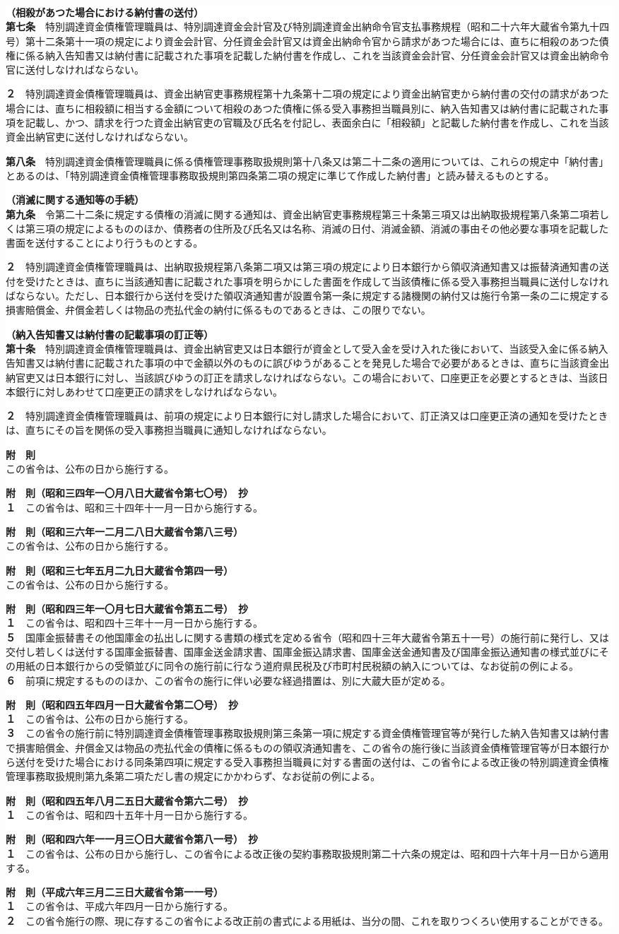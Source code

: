 **（相殺があつた場合における納付書の送付）**  
**第七条**　特別調達資金債権管理職員は、特別調達資金会計官及び特別調達資金出納命令官支払事務規程（昭和二十六年大蔵省令第九十四号）第十二条第十一項の規定により資金会計官、分任資金会計官又は資金出納命令官から請求があつた場合には、直ちに相殺のあつた債権に係る納入告知書又は納付書に記載された事項を記載した納付書を作成し、これを当該資金会計官、分任資金会計官又は資金出納命令官に送付しなければならない。  
  
**２**　特別調達資金債権管理職員は、資金出納官吏事務規程第十九条第十二項の規定により資金出納官吏から納付書の交付の請求があつた場合には、直ちに相殺額に相当する金額について相殺のあつた債権に係る受入事務担当職員別に、納入告知書又は納付書に記載された事項を記載し、かつ、請求を行つた資金出納官吏の官職及び氏名を付記し、表面余白に「相殺額」と記載した納付書を作成し、これを当該資金出納官吏に送付しなければならない。  
  
**第八条**　特別調達資金債権管理職員に係る債権管理事務取扱規則第十八条又は第二十二条の適用については、これらの規定中「納付書」とあるのは、「特別調達資金債権管理事務取扱規則第四条第二項の規定に準じて作成した納付書」と読み替えるものとする。  
  
**（消滅に関する通知等の手続）**  
**第九条**　令第二十二条に規定する債権の消滅に関する通知は、資金出納官吏事務規程第三十条第三項又は出納取扱規程第八条第二項若しくは第三項の規定によるもののほか、債務者の住所及び氏名又は名称、消滅の日付、消滅金額、消滅の事由その他必要な事項を記載した書面を送付することにより行うものとする。  
  
**２**　特別調達資金債権管理職員は、出納取扱規程第八条第二項又は第三項の規定により日本銀行から領収済通知書又は振替済通知書の送付を受けたときは、直ちに当該通知書に記載された事項を明らかにした書面を作成して当該債権に係る受入事務担当職員に送付しなければならない。ただし、日本銀行から送付を受けた領収済通知書が設置令第一条に規定する諸機関の納付又は施行令第一条の二に規定する損害賠償金、弁償金若しくは物品の売払代金の納付に係るものであるときは、この限りでない。  
  
**（納入告知書又は納付書の記載事項の訂正等）**  
**第十条**　特別調達資金債権管理職員は、資金出納官吏又は日本銀行が資金として受入金を受け入れた後において、当該受入金に係る納入告知書又は納付書に記載された事項の中で金額以外のものに誤びゆうがあることを発見した場合で必要があるときは、直ちに当該資金出納官吏又は日本銀行に対し、当該誤びゆうの訂正を請求しなければならない。この場合において、口座更正を必要とするときは、当該日本銀行に対しあわせて口座更正の請求をしなければならない。  
  
**２**　特別調達資金債権管理職員は、前項の規定により日本銀行に対し請求した場合において、訂正済又は口座更正済の通知を受けたときは、直ちにその旨を関係の受入事務担当職員に通知しなければならない。  
  
**附　則**  
この省令は、公布の日から施行する。  
  
**附　則（昭和三四年一〇月八日大蔵省令第七〇号）　抄**  
**１**　この省令は、昭和三十四年十一月一日から施行する。  
  
**附　則（昭和三六年一二月二八日大蔵省令第八三号）**  
この省令は、公布の日から施行する。  
  
**附　則（昭和三七年五月二九日大蔵省令第四一号）**  
この省令は、公布の日から施行する。  
  
**附　則（昭和四三年一〇月七日大蔵省令第五二号）　抄**  
**１**　この省令は、昭和四十三年十一月一日から施行する。  
**５**　国庫金振替書その他国庫金の払出しに関する書類の様式を定める省令（昭和四十三年大蔵省令第五十一号）の施行前に発行し、又は交付し若しくは送付する国庫金振替書、国庫金送金請求書、国庫金振込請求書、国庫金送金通知書及び国庫金振込通知書の様式並びにその用紙の日本銀行からの受領並びに同令の施行前に行なう道府県民税及び市町村民税額の納入については、なお従前の例による。  
**６**　前項に規定するもののほか、この省令の施行に伴い必要な経過措置は、別に大蔵大臣が定める。  
  
**附　則（昭和四五年四月一日大蔵省令第二〇号）　抄**  
**１**　この省令は、公布の日から施行する。  
**３**　この省令の施行前に特別調達資金債権管理事務取扱規則第三条第一項に規定する資金債権管理官等が発行した納入告知書又は納付書で損害賠償金、弁償金又は物品の売払代金の債権に係るものの領収済通知書を、この省令の施行後に当該資金債権管理官等が日本銀行から送付を受けた場合における同条第四項に規定する受入事務担当職員に対する書面の送付は、この省令による改正後の特別調達資金債権管理事務取扱規則第九条第二項ただし書の規定にかかわらず、なお従前の例による。  
  
**附　則（昭和四五年八月二五日大蔵省令第六二号）　抄**  
**１**　この省令は、昭和四十五年十月一日から施行する。  
  
**附　則（昭和四六年一一月三〇日大蔵省令第八一号）　抄**  
**１**　この省令は、公布の日から施行し、この省令による改正後の契約事務取扱規則第二十六条の規定は、昭和四十六年十月一日から適用する。  
  
**附　則（平成六年三月二三日大蔵省令第一一号）**  
**１**　この省令は、平成六年四月一日から施行する。  
**２**　この省令施行の際、現に存するこの省令による改正前の書式による用紙は、当分の間、これを取りつくろい使用することができる。  
  
